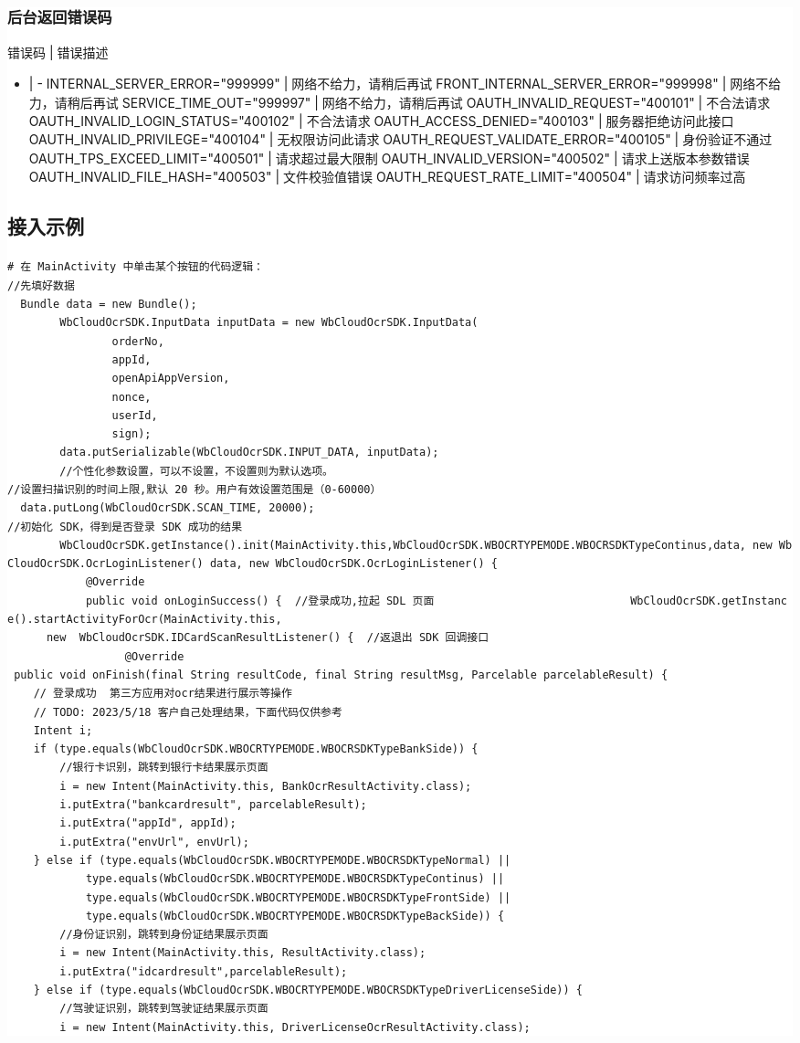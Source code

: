 
### 后台返回错误码
错误码 | 错误描述
- | -
INTERNAL_SERVER_ERROR="999999" | 网络不给力，请稍后再试
FRONT_INTERNAL_SERVER_ERROR="999998" | 网络不给力，请稍后再试
SERVICE_TIME_OUT="999997" | 网络不给力，请稍后再试
OAUTH_INVALID_REQUEST="400101" | 不合法请求
OAUTH_INVALID_LOGIN_STATUS="400102" | 不合法请求
OAUTH_ACCESS_DENIED="400103" | 服务器拒绝访问此接口
OAUTH_INVALID_PRIVILEGE="400104" | 无权限访问此请求
OAUTH_REQUEST_VALIDATE_ERROR="400105" | 身份验证不通过
OAUTH_TPS_EXCEED_LIMIT="400501" | 请求超过最大限制
OAUTH_INVALID_VERSION="400502" | 请求上送版本参数错误
OAUTH_INVALID_FILE_HASH="400503" | 文件校验值错误
OAUTH_REQUEST_RATE_LIMIT="400504" | 请求访问频率过高


## 接入示例
```
# 在 MainActivity 中单击某个按钮的代码逻辑：
//先填好数据 
  Bundle data = new Bundle();
        WbCloudOcrSDK.InputData inputData = new WbCloudOcrSDK.InputData(
                orderNo,
                appId,
                openApiAppVersion,
                nonce,
                userId,
                sign);
        data.putSerializable(WbCloudOcrSDK.INPUT_DATA, inputData);
        //个性化参数设置，可以不设置，不设置则为默认选项。
//设置扫描识别的时间上限,默认 20 秒。用户有效设置范围是（0-60000）
  data.putLong(WbCloudOcrSDK.SCAN_TIME, 20000);
//初始化 SDK，得到是否登录 SDK 成功的结果 
        WbCloudOcrSDK.getInstance().init(MainActivity.this,WbCloudOcrSDK.WBOCRTYPEMODE.WBOCRSDKTypeContinus,data, new WbCloudOcrSDK.OcrLoginListener() data, new WbCloudOcrSDK.OcrLoginListener() {
            @Override
            public void onLoginSuccess() {  //登录成功,拉起 SDL 页面                              WbCloudOcrSDK.getInstance().startActivityForOcr(MainActivity.this,
      new  WbCloudOcrSDK.IDCardScanResultListener() {  //返退出 SDK 回调接口
                  @Override
 public void onFinish(final String resultCode, final String resultMsg, Parcelable parcelableResult) {
    // 登录成功  第三方应用对ocr结果进行展示等操作
    // TODO: 2023/5/18 客户自己处理结果，下面代码仅供参考
    Intent i;
    if (type.equals(WbCloudOcrSDK.WBOCRTYPEMODE.WBOCRSDKTypeBankSide)) {
        //银行卡识别，跳转到银行卡结果展示页面
        i = new Intent(MainActivity.this, BankOcrResultActivity.class);
        i.putExtra("bankcardresult", parcelableResult);
        i.putExtra("appId", appId);
        i.putExtra("envUrl", envUrl);
    } else if (type.equals(WbCloudOcrSDK.WBOCRTYPEMODE.WBOCRSDKTypeNormal) ||
            type.equals(WbCloudOcrSDK.WBOCRTYPEMODE.WBOCRSDKTypeContinus) ||
            type.equals(WbCloudOcrSDK.WBOCRTYPEMODE.WBOCRSDKTypeFrontSide) ||
            type.equals(WbCloudOcrSDK.WBOCRTYPEMODE.WBOCRSDKTypeBackSide)) {
        //身份证识别，跳转到身份证结果展示页面
        i = new Intent(MainActivity.this, ResultActivity.class);
        i.putExtra("idcardresult",parcelableResult);
    } else if (type.equals(WbCloudOcrSDK.WBOCRTYPEMODE.WBOCRSDKTypeDriverLicenseSide)) {
        //驾驶证识别，跳转到驾驶证结果展示页面
        i = new Intent(MainActivity.this, DriverLicenseOcrResultActivity.class);
```